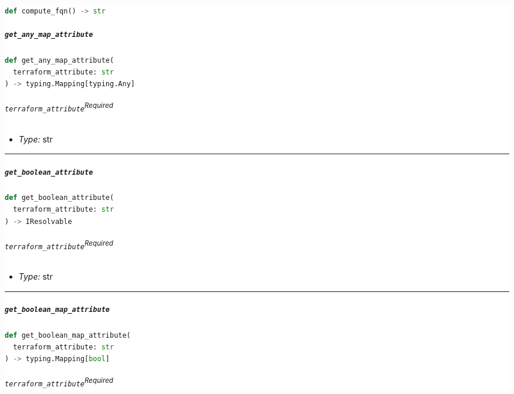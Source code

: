 ```python
def compute_fqn() -> str
```

##### `get_any_map_attribute` <a name="get_any_map_attribute" id="@cdktf/provider-cloudflare.dataCloudflareWafGroups.DataCloudflareWafGroupsGroupsOutputReference.getAnyMapAttribute"></a>

```python
def get_any_map_attribute(
  terraform_attribute: str
) -> typing.Mapping[typing.Any]
```

###### `terraform_attribute`<sup>Required</sup> <a name="terraform_attribute" id="@cdktf/provider-cloudflare.dataCloudflareWafGroups.DataCloudflareWafGroupsGroupsOutputReference.getAnyMapAttribute.parameter.terraformAttribute"></a>

- *Type:* str

---

##### `get_boolean_attribute` <a name="get_boolean_attribute" id="@cdktf/provider-cloudflare.dataCloudflareWafGroups.DataCloudflareWafGroupsGroupsOutputReference.getBooleanAttribute"></a>

```python
def get_boolean_attribute(
  terraform_attribute: str
) -> IResolvable
```

###### `terraform_attribute`<sup>Required</sup> <a name="terraform_attribute" id="@cdktf/provider-cloudflare.dataCloudflareWafGroups.DataCloudflareWafGroupsGroupsOutputReference.getBooleanAttribute.parameter.terraformAttribute"></a>

- *Type:* str

---

##### `get_boolean_map_attribute` <a name="get_boolean_map_attribute" id="@cdktf/provider-cloudflare.dataCloudflareWafGroups.DataCloudflareWafGroupsGroupsOutputReference.getBooleanMapAttribute"></a>

```python
def get_boolean_map_attribute(
  terraform_attribute: str
) -> typing.Mapping[bool]
```

###### `terraform_attribute`<sup>Required</sup> <a name="terraform_attribute" id="@cdktf/provider-cloudflare.dataCloudflareWafGroups.DataCloudflareWafGroupsGroupsOutputReference.getBooleanMapAttribute.parameter.terraformAttribute"></a>
